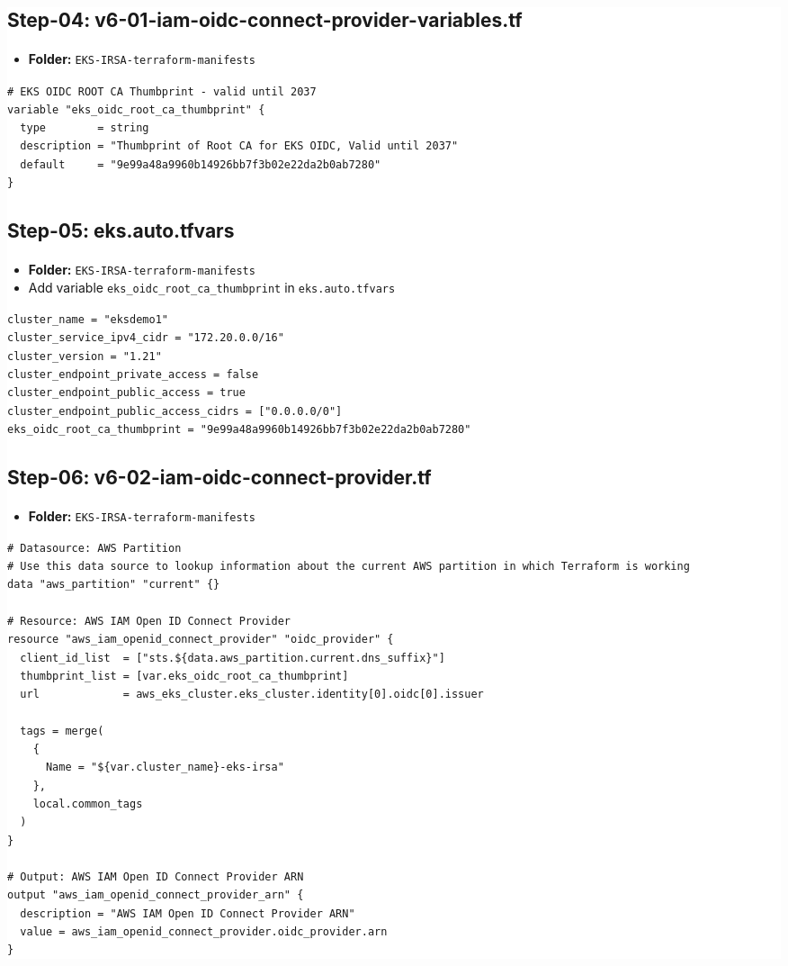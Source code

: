 ## Step-04: v6-01-iam-oidc-connect-provider-variables.tf
- **Folder:** `EKS-IRSA-terraform-manifests`
```t
# EKS OIDC ROOT CA Thumbprint - valid until 2037
variable "eks_oidc_root_ca_thumbprint" {
  type        = string
  description = "Thumbprint of Root CA for EKS OIDC, Valid until 2037"
  default     = "9e99a48a9960b14926bb7f3b02e22da2b0ab7280"
}
```

## Step-05: eks.auto.tfvars
- **Folder:** `EKS-IRSA-terraform-manifests`
- Add variable `eks_oidc_root_ca_thumbprint` in `eks.auto.tfvars`
```t
cluster_name = "eksdemo1"
cluster_service_ipv4_cidr = "172.20.0.0/16"
cluster_version = "1.21"
cluster_endpoint_private_access = false
cluster_endpoint_public_access = true
cluster_endpoint_public_access_cidrs = ["0.0.0.0/0"]
eks_oidc_root_ca_thumbprint = "9e99a48a9960b14926bb7f3b02e22da2b0ab7280"
```

## Step-06: v6-02-iam-oidc-connect-provider.tf
- **Folder:** `EKS-IRSA-terraform-manifests`
```t
# Datasource: AWS Partition
# Use this data source to lookup information about the current AWS partition in which Terraform is working
data "aws_partition" "current" {}

# Resource: AWS IAM Open ID Connect Provider
resource "aws_iam_openid_connect_provider" "oidc_provider" {
  client_id_list  = ["sts.${data.aws_partition.current.dns_suffix}"]
  thumbprint_list = [var.eks_oidc_root_ca_thumbprint]
  url             = aws_eks_cluster.eks_cluster.identity[0].oidc[0].issuer

  tags = merge(
    {
      Name = "${var.cluster_name}-eks-irsa"
    },
    local.common_tags
  )
}

# Output: AWS IAM Open ID Connect Provider ARN
output "aws_iam_openid_connect_provider_arn" {
  description = "AWS IAM Open ID Connect Provider ARN"
  value = aws_iam_openid_connect_provider.oidc_provider.arn 
}
```
